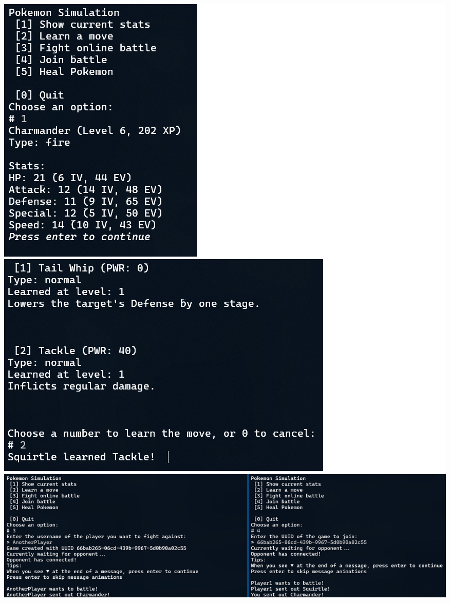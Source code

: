 ![Current Stats](images/current-stats.png)
![Learn Move](images/learn-move.png)
![Start Battle](images/start-battle.png)
